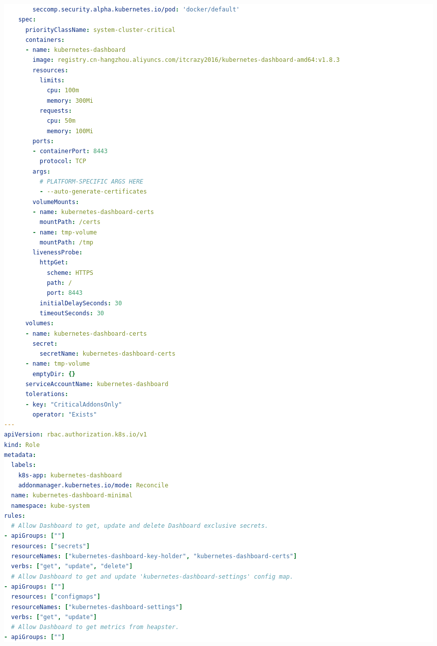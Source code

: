    ```yaml
           seccomp.security.alpha.kubernetes.io/pod: 'docker/default'
       spec:
         priorityClassName: system-cluster-critical
         containers:
         - name: kubernetes-dashboard
           image: registry.cn-hangzhou.aliyuncs.com/itcrazy2016/kubernetes-dashboard-amd64:v1.8.3
           resources:
             limits:
               cpu: 100m
               memory: 300Mi
             requests:
               cpu: 50m
               memory: 100Mi
           ports:
           - containerPort: 8443
             protocol: TCP
           args:
             # PLATFORM-SPECIFIC ARGS HERE
             - --auto-generate-certificates
           volumeMounts:
           - name: kubernetes-dashboard-certs
             mountPath: /certs
           - name: tmp-volume
             mountPath: /tmp
           livenessProbe:
             httpGet:
               scheme: HTTPS
               path: /
               port: 8443
             initialDelaySeconds: 30
             timeoutSeconds: 30
         volumes:
         - name: kubernetes-dashboard-certs
           secret:
             secretName: kubernetes-dashboard-certs
         - name: tmp-volume
           emptyDir: {}
         serviceAccountName: kubernetes-dashboard
         tolerations:
         - key: "CriticalAddonsOnly"
           operator: "Exists"
   ---
   apiVersion: rbac.authorization.k8s.io/v1
   kind: Role
   metadata:
     labels:
       k8s-app: kubernetes-dashboard
       addonmanager.kubernetes.io/mode: Reconcile
     name: kubernetes-dashboard-minimal
     namespace: kube-system
   rules:
     # Allow Dashboard to get, update and delete Dashboard exclusive secrets.
   - apiGroups: [""]
     resources: ["secrets"]
     resourceNames: ["kubernetes-dashboard-key-holder", "kubernetes-dashboard-certs"]
     verbs: ["get", "update", "delete"]
     # Allow Dashboard to get and update 'kubernetes-dashboard-settings' config map.
   - apiGroups: [""]
     resources: ["configmaps"]
     resourceNames: ["kubernetes-dashboard-settings"]
     verbs: ["get", "update"]
     # Allow Dashboard to get metrics from heapster.
   - apiGroups: [""]
   ```